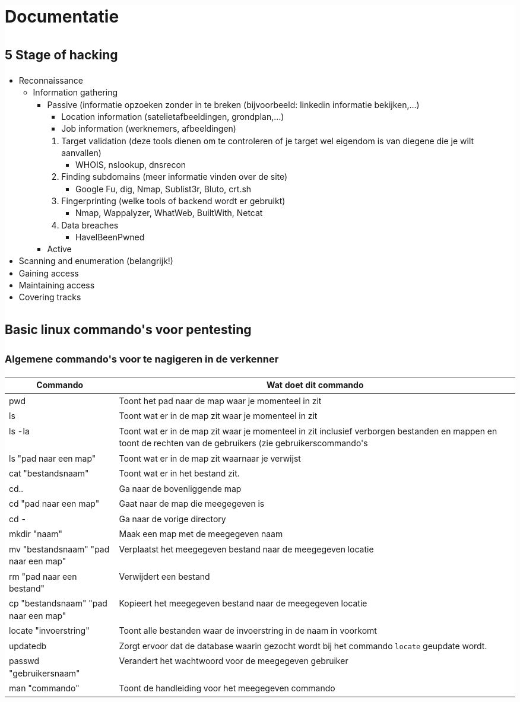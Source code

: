 # Documentatie

## 5 Stage of hacking

* Reconnaissance
    * Information gathering
        * Passive (informatie opzoeken zonder in te breken (bijvoorbeeld: linkedin informatie bekijken,…)
            * Location information (satelietafbeeldingen, grondplan,…)
            * Job information (werknemers, afbeeldingen)
            1. Target validation (deze tools dienen om te controleren of je target wel eigendom is van diegene die je wilt aanvallen)
                * WHOIS, nslookup, dnsrecon
            2. Finding subdomains (meer informatie vinden over de site)
                * Google Fu, dig, Nmap, Sublist3r, Bluto, crt.sh
            3. Fingerprinting (welke tools of backend wordt er gebruikt)
                * Nmap, Wappalyzer, WhatWeb, BuiltWith, Netcat
            4. Data breaches
                * HavelBeenPwned
        * Active
* Scanning and enumeration (belangrijk!)
* Gaining access
* Maintaining access
* Covering tracks

## Basic linux commando's voor pentesting

### Algemene commando's voor te nagigeren in de verkenner

| Commando|Wat doet dit commando|
| -------------   |-------------|
| pwd | Toont het pad naar de map waar je momenteel in zit |
| ls | Toont wat er in de map zit waar je momenteel in zit |
| ls -la | Toont wat er in de map zit waar je momenteel in zit inclusief verborgen bestanden en mappen en toont de rechten van de gebruikers (zie gebruikerscommando's|
| ls "pad naar een map" | Toont wat er in de map zit waarnaar je verwijst |
| cat "bestandsnaam" | Toont wat er in het bestand zit. |
| cd.. | Ga naar de bovenliggende map |
| cd "pad naar een map" | Gaat naar de map die meegegeven is |
| cd - | Ga naar de vorige directory |
| mkdir "naam" | Maak een map met de meegegeven naam |
| mv "bestandsnaam" "pad naar een map" | Verplaatst het meegegeven bestand naar de meegegeven locatie |
| rm "pad naar een bestand" | Verwijdert een bestand |
| cp "bestandsnaam" "pad naar een map" | Kopieert het meegegeven bestand naar de meegegeven locatie |
| locate "invoerstring" | Toont alle bestanden waar de invoerstring in de naam in voorkomt |
| updatedb | Zorgt ervoor dat de database waarin gezocht wordt bij het commando `locate` geupdate wordt. |
| passwd "gebruikersnaam" | Verandert het wachtwoord voor de meegegeven gebruiker |
| man "commando" | Toont de handleiding voor het meegegeven commando |
